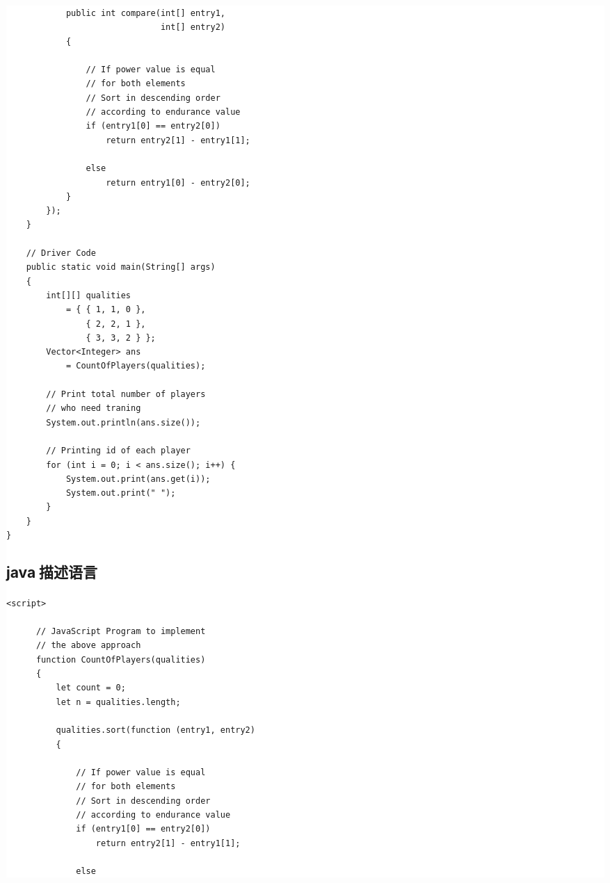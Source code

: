 ```
            public int compare(int[] entry1,
                               int[] entry2)
            {

                // If power value is equal
                // for both elements
                // Sort in descending order
                // according to endurance value
                if (entry1[0] == entry2[0])
                    return entry2[1] - entry1[1];

                else
                    return entry1[0] - entry2[0];
            }
        });
    }

    // Driver Code
    public static void main(String[] args)
    {
        int[][] qualities
            = { { 1, 1, 0 },
                { 2, 2, 1 },
                { 3, 3, 2 } };
        Vector<Integer> ans
            = CountOfPlayers(qualities);

        // Print total number of players
        // who need traning
        System.out.println(ans.size());

        // Printing id of each player
        for (int i = 0; i < ans.size(); i++) {
            System.out.print(ans.get(i));
            System.out.print(" ");
        }
    }
}
```

## java 描述语言

```
<script>

      // JavaScript Program to implement
      // the above approach
      function CountOfPlayers(qualities)
      {
          let count = 0;
          let n = qualities.length;

          qualities.sort(function (entry1, entry2)
          {

              // If power value is equal
              // for both elements
              // Sort in descending order
              // according to endurance value
              if (entry1[0] == entry2[0])
                  return entry2[1] - entry1[1];

              else
```